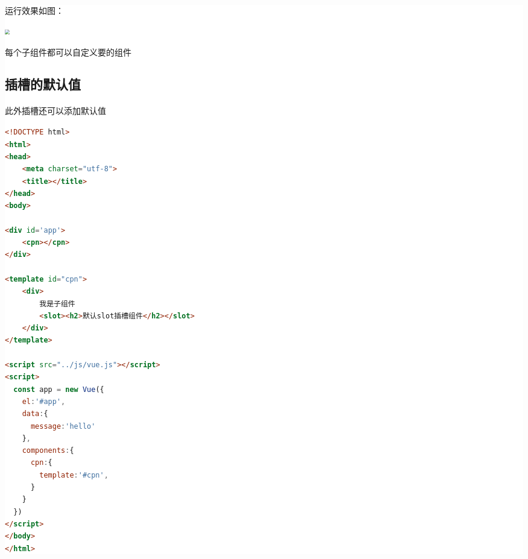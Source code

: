运行效果如图：

<img src="https://txy-tc-ly-1256104767.cos.ap-guangzhou.myqcloud.com/20191221153650.png" style="zoom:50%;" />

每个子组件都可以自定义要的组件





## 插槽的默认值

此外插槽还可以添加默认值

```html
<!DOCTYPE html>
<html>
<head>
    <meta charset="utf-8">
    <title></title>
</head>
<body>

<div id='app'>
    <cpn></cpn>
</div>

<template id="cpn">
    <div>
        我是子组件
        <slot><h2>默认slot插槽组件</h2></slot>
    </div>
</template>

<script src="../js/vue.js"></script>
<script>
  const app = new Vue({
    el:'#app',
    data:{
      message:'hello'
    },
    components:{
      cpn:{
        template:'#cpn',
      }
    }
  })
</script>
</body>
</html>

```


